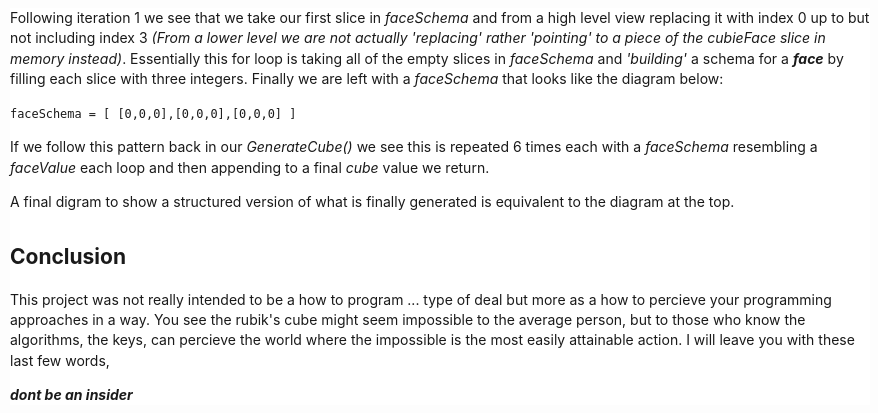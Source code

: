 Following iteration 1 we see that we take our first slice in _faceSchema_ and from a high level view replacing it with index 0 up to but not including index 3 _(From a lower level we are not actually 'replacing' rather 'pointing' to a piece of the cubieFace slice in memory instead)_. Essentially this for loop is taking all of the empty slices in _faceSchema_ and _'building'_ a schema for a _**face**_ by filling each slice with three integers. Finally we are left with a _faceSchema_ that looks like the diagram below:  
```
faceSchema = [ [0,0,0],[0,0,0],[0,0,0] ]  
```
If we follow this pattern back in our _GenerateCube()_ we see this is repeated 6 times each with a _faceSchema_ resembling a _faceValue_ each loop and then appending to a final _cube_ value we return.  

A final digram to show a structured version of what is finally generated is equivalent to the diagram at the top.  

## Conclusion  
This project was not really intended to be a how to program ... type of deal but more as a how to percieve your programming approaches in a way. You see the rubik's cube might seem impossible to the average person, but to those who know the algorithms, the keys, can percieve the world where the impossible is the most easily attainable action. I will leave you with these last few words,   


**_dont be an insider_**

